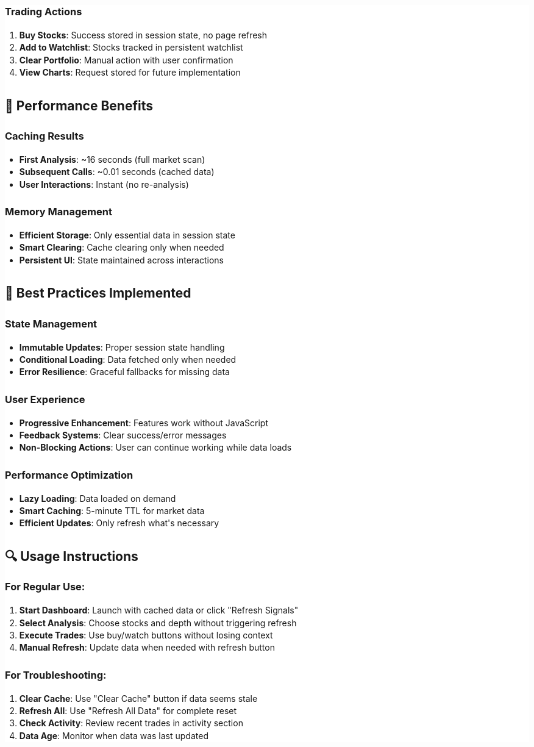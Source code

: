 ### Trading Actions
1. **Buy Stocks**: Success stored in session state, no page refresh
2. **Add to Watchlist**: Stocks tracked in persistent watchlist
3. **Clear Portfolio**: Manual action with user confirmation
4. **View Charts**: Request stored for future implementation

## 🚀 Performance Benefits

### Caching Results
- **First Analysis**: ~16 seconds (full market scan)
- **Subsequent Calls**: ~0.01 seconds (cached data)
- **User Interactions**: Instant (no re-analysis)

### Memory Management
- **Efficient Storage**: Only essential data in session state
- **Smart Clearing**: Cache clearing only when needed
- **Persistent UI**: State maintained across interactions

## 🎯 Best Practices Implemented

### State Management
- **Immutable Updates**: Proper session state handling
- **Conditional Loading**: Data fetched only when needed
- **Error Resilience**: Graceful fallbacks for missing data

### User Experience
- **Progressive Enhancement**: Features work without JavaScript
- **Feedback Systems**: Clear success/error messages
- **Non-Blocking Actions**: User can continue working while data loads

### Performance Optimization
- **Lazy Loading**: Data loaded on demand
- **Smart Caching**: 5-minute TTL for market data
- **Efficient Updates**: Only refresh what's necessary

## 🔍 Usage Instructions

### For Regular Use:
1. **Start Dashboard**: Launch with cached data or click "Refresh Signals"
2. **Select Analysis**: Choose stocks and depth without triggering refresh
3. **Execute Trades**: Use buy/watch buttons without losing context
4. **Manual Refresh**: Update data when needed with refresh button

### For Troubleshooting:
1. **Clear Cache**: Use "Clear Cache" button if data seems stale
2. **Refresh All**: Use "Refresh All Data" for complete reset
3. **Check Activity**: Review recent trades in activity section
4. **Data Age**: Monitor when data was last updated
